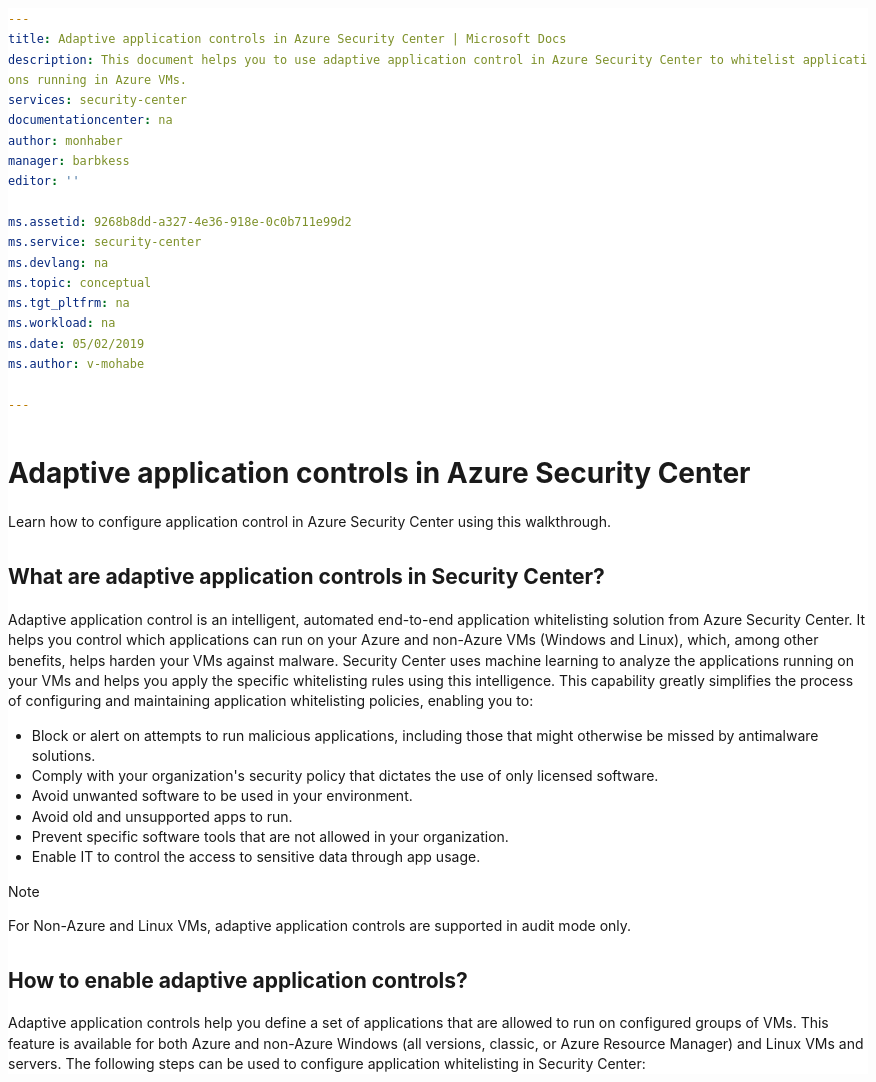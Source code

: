 ```yaml
---
title: Adaptive application controls in Azure Security Center | Microsoft Docs
description: This document helps you to use adaptive application control in Azure Security Center to whitelist applications running in Azure VMs.
services: security-center
documentationcenter: na
author: monhaber
manager: barbkess
editor: ''

ms.assetid: 9268b8dd-a327-4e36-918e-0c0b711e99d2
ms.service: security-center
ms.devlang: na
ms.topic: conceptual
ms.tgt_pltfrm: na
ms.workload: na
ms.date: 05/02/2019
ms.author: v-mohabe

---
```

# Adaptive application controls in Azure Security Center
Learn how to configure application control in Azure Security Center using this walkthrough.

## What are adaptive application controls in Security Center?
Adaptive application control is an intelligent, automated end-to-end application whitelisting solution from Azure Security Center. It helps you control which applications can run on your Azure and non-Azure VMs (Windows and Linux), which, among other benefits, helps harden your VMs against malware. Security Center uses machine learning to analyze the applications running on your VMs and helps you apply the specific whitelisting rules using this intelligence. This capability greatly simplifies the process of configuring and maintaining application whitelisting policies, enabling you to:

- Block or alert on attempts to run malicious applications, including those that might otherwise be missed by antimalware solutions.
- Comply with your organization's security policy that dictates the use of only licensed software.
- Avoid unwanted software to be used in your environment.
- Avoid old and unsupported apps to run.
- Prevent specific software tools that are not allowed in your organization.
- Enable IT to control the access to sensitive data through app usage.

> [!NOTE]
> For Non-Azure and Linux VMs, adaptive application controls are supported in audit mode only.

## How to enable adaptive application controls?
Adaptive application controls help you define a set of applications that are allowed to run on configured groups of VMs. This feature is available for both Azure and non-Azure Windows (all versions, classic, or Azure Resource Manager) and Linux VMs and servers. The following steps can be used to configure application whitelisting in Security Center:
